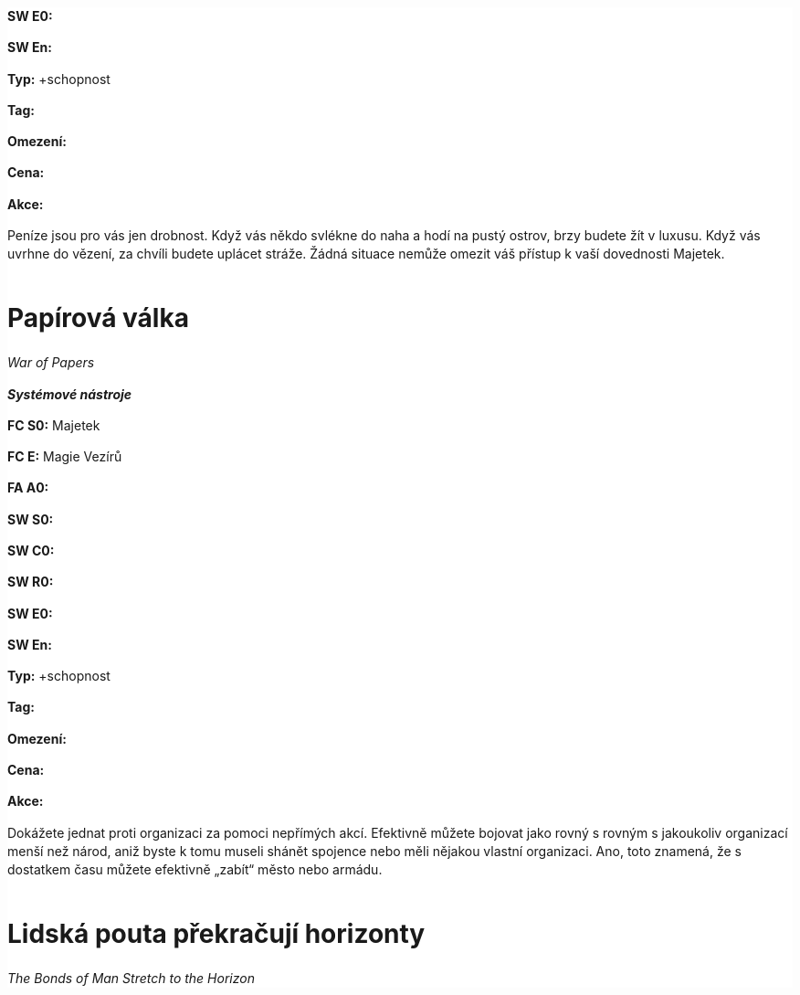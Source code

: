 **SW E0:** 

**SW En:** 

**Typ:** +schopnost

**Tag:** 

**Omezení:** 

**Cena:** 

**Akce:** 

Peníze jsou pro vás jen drobnost. Když vás někdo svlékne do naha a hodí na pustý ostrov, brzy budete žít v luxusu. Když vás uvrhne do vězení, za chvíli budete uplácet stráže. Žádná situace nemůže omezit váš přístup k vaší dovednosti Majetek.


# Papírová válka

*War of Papers*

***Systémové nástroje***

**FC S0:** Majetek

**FC E:** Magie Vezírů

**FA A0:** 

**SW S0:** 

**SW C0:** 

**SW R0:**

**SW E0:** 

**SW En:** 

**Typ:** +schopnost

**Tag:** 

**Omezení:** 

**Cena:** 

**Akce:** 

Dokážete jednat proti organizaci za pomoci nepřímých akcí. Efektivně můžete bojovat jako rovný s rovným s jakoukoliv organizací menší než národ, aniž byste k tomu museli shánět spojence nebo měli nějakou vlastní organizaci. Ano, toto znamená, že s dostatkem času můžete efektivně „zabít“ město nebo armádu.


# Lidská pouta překračují horizonty

*The Bonds of Man Stretch to the Horizon*
